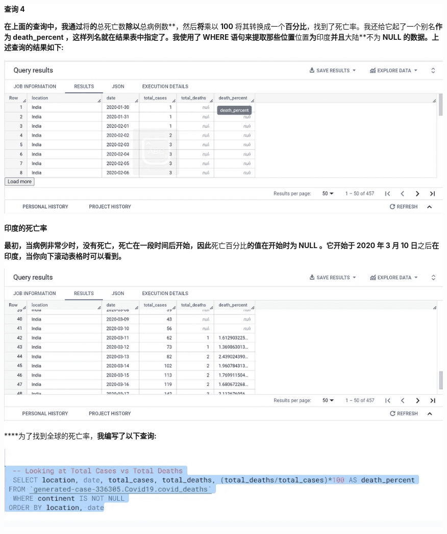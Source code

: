 **查询 4**

**在上面的查询中，我通过**将**的**总死亡数**除以**总病例数**，然后**将**乘以 **100** 将其转换成一个**百分比**，找到了死亡率。我还给它起了一个别名**作为 **death_percent** ，这样列名就在结果表中指定了。我使用了 **WHERE** 语句来提取那些位置**位置**为**印度**并且**大陆**不为 **NULL 的数据。**上述查询的结果如下:****

**![](img/c0af4c510e252bae68cb630e6d278e54.png)**

**印度的死亡率**

**最初，当病例非常少时，没有死亡，死亡在一段时间后开始，因此**死亡百分比**的值在开始时为 **NULL** 。它开始于 2020 年 3 月 10 日**之后**在印度，当你向下滚动表格时可以看到。**

**![](img/6f9e1fd819258ba828cd0193e71d6117.png)**

****为了找到全球的死亡率，**我编写了以下查询:**

**![](img/4b1054d90451fe85b070c2ae0501a363.png)**
